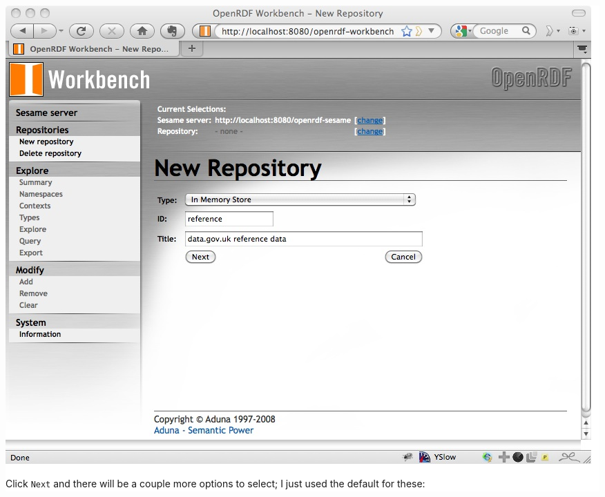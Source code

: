   <img src="/blog/files/sesame-workbench-new-repository.jpg" />
</p>

Click `Next` and there will be a couple more options to select; I just used the default for these:

<p style="text-align: center">